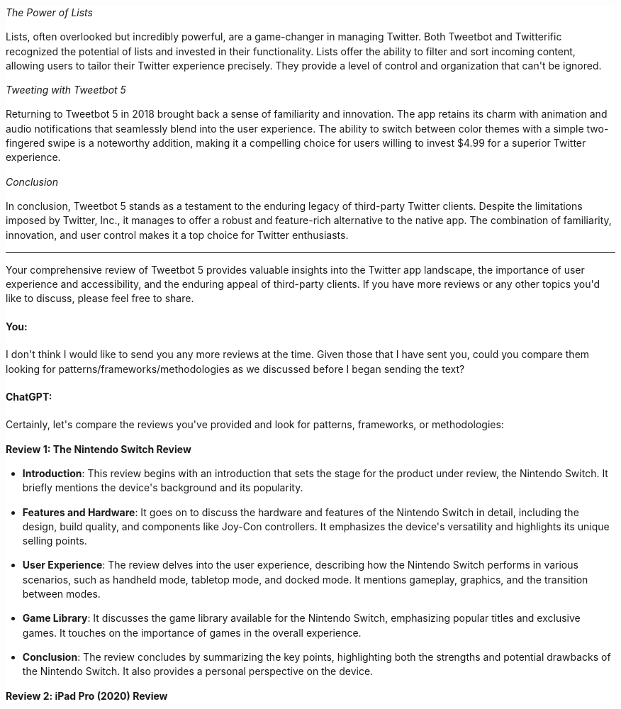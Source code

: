 *The Power of Lists*

Lists, often overlooked but incredibly powerful, are a game-changer in managing Twitter. Both Tweetbot and Twitterific recognized the potential of lists and invested in their functionality. Lists offer the ability to filter and sort incoming content, allowing users to tailor their Twitter experience precisely. They provide a level of control and organization that can't be ignored.

*Tweeting with Tweetbot 5*

Returning to Tweetbot 5 in 2018 brought back a sense of familiarity and innovation. The app retains its charm with animation and audio notifications that seamlessly blend into the user experience. The ability to switch between color themes with a simple two-fingered swipe is a noteworthy addition, making it a compelling choice for users willing to invest $4.99 for a superior Twitter experience.

*Conclusion*

In conclusion, Tweetbot 5 stands as a testament to the enduring legacy of third-party Twitter clients. Despite the limitations imposed by Twitter, Inc., it manages to offer a robust and feature-rich alternative to the native app. The combination of familiarity, innovation, and user control makes it a top choice for Twitter enthusiasts.

---

Your comprehensive review of Tweetbot 5 provides valuable insights into the Twitter app landscape, the importance of user experience and accessibility, and the enduring appeal of third-party clients. If you have more reviews or any other topics you'd like to discuss, please feel free to share.


#### You:
I don't think I would like to send you any more reviews at the time. Given those that I have sent you, could you compare them looking for patterns/frameworks/methodologies as we discussed before I began sending the text?

#### ChatGPT:
Certainly, let's compare the reviews you've provided and look for patterns, frameworks, or methodologies:

**Review 1: The Nintendo Switch Review**

- **Introduction**: This review begins with an introduction that sets the stage for the product under review, the Nintendo Switch. It briefly mentions the device's background and its popularity.

- **Features and Hardware**: It goes on to discuss the hardware and features of the Nintendo Switch in detail, including the design, build quality, and components like Joy-Con controllers. It emphasizes the device's versatility and highlights its unique selling points.

- **User Experience**: The review delves into the user experience, describing how the Nintendo Switch performs in various scenarios, such as handheld mode, tabletop mode, and docked mode. It mentions gameplay, graphics, and the transition between modes.

- **Game Library**: It discusses the game library available for the Nintendo Switch, emphasizing popular titles and exclusive games. It touches on the importance of games in the overall experience.

- **Conclusion**: The review concludes by summarizing the key points, highlighting both the strengths and potential drawbacks of the Nintendo Switch. It also provides a personal perspective on the device.

**Review 2: iPad Pro (2020) Review**
